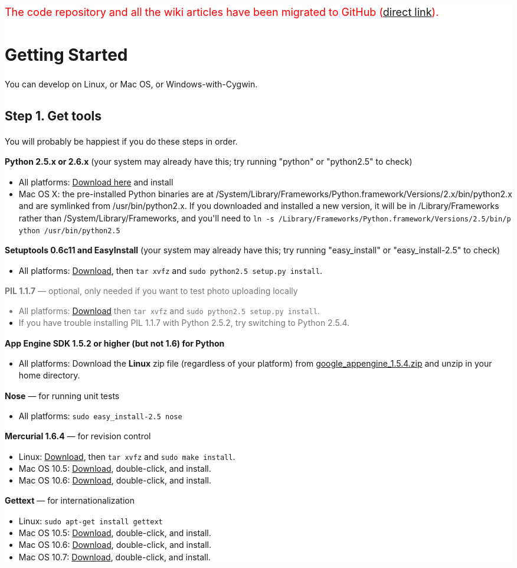 <font color='red' size='4'>The code repository and all the wiki articles have been migrated to GitHub (<a href='https://github.com/google/personfinder/wiki/DeveloperGuideGHC11'>direct link</a>).</font>




# Getting Started #

You can develop on Linux, or Mac OS, or Windows-with-Cygwin.

## Step 1. Get tools ##

You will probably be happiest if you do these steps in order.

**Python 2.5.x or 2.6.x** (your system may already have this; try running "python" or "python2.5" to check)
  * All platforms: [Download here](http://www.python.org/download/releases/2.5.6) and install
  * Mac OS X: the pre-installed Python binaries are at /System/Library/Frameworks/Python.framework/Versions/2.x/bin/python2.x and are symlinked from /usr/bin/python2.x.  If you downloaded and installed a new version, it will be in /Library/Frameworks rather than /System/Library/Frameworks, and you'll need to `ln -s /Library/Frameworks/Python.framework/Versions/2.5/bin/python /usr/bin/python2.5`

**Setuptools 0.6c11 and EasyInstall** (your system may already have this; try running "easy\_install" or "easy\_install-2.5" to check)
  * All platforms:  [Download](http://pypi.python.org/packages/source/s/setuptools/setuptools-0.6c11.tar.gz#md5=7df2a529a074f613b509fb44feefe74e), then `tar xvfz` and `sudo python2.5 setup.py install`.

<font color='#777'>
<b>PIL 1.1.7</b> — optional, only needed if you want to test photo uploading locally<br>
<ul><li>All platforms: <a href='http://effbot.org/downloads/Imaging-1.1.7.tar.gz'>Download</a> then <code>tar xvfz</code> and <code>sudo python2.5 setup.py install</code>.<br>
</li><li>If you have trouble installing PIL 1.1.7 with Python 2.5.2, try switching to Python 2.5.4.<br>
</font></li></ul>

**App Engine SDK 1.5.2 or higher  (but not 1.6) for Python**
  * All platforms:  Download the **Linux** zip file (regardless of your platform) from  [google\_appengine\_1.5.4.zip](http://googleappengine.googlecode.com/files/google_appengine_1.5.4.zip)  and unzip in your home directory.

**Nose** — for running unit tests
  * All platforms: `sudo easy_install-2.5 nose`

**Mercurial 1.6.4** — for revision control
  * Linux: [Download](http://mercurial.selenic.com/release/mercurial-1.6.4.tar.gz), then `tar xvfz` and `sudo make install`.
  * Mac OS 10.5: [Download](http://mercurial.berkwood.com/binaries/Mercurial-1.6.4-py2.5-macosx10.5.zip), double-click, and install.
  * Mac OS 10.6: [Download](http://mercurial.berkwood.com/binaries/Mercurial-1.6.4-py2.6-macosx10.6.zip), double-click, and install.

**Gettext** — for internationalization
  * Linux: `sudo apt-get install gettext`
  * Mac OS 10.5: [Download](http://www.ellert.se/PKGS/gettext-0.17-u/10.5/gettext.pkg.tar.gz), double-click, and install.
  * Mac OS 10.6: [Download](http://www.ellert.se/PKGS/gettext-0.17-u/10.6/gettext.pkg.tar.gz), double-click, and install.
  * Mac OS 10.7: [Download](http://www.ellert.se/PKGS/gettext-0.18.1.1/10.7/gettext.pkg.tar.gz), double-click, and install.
